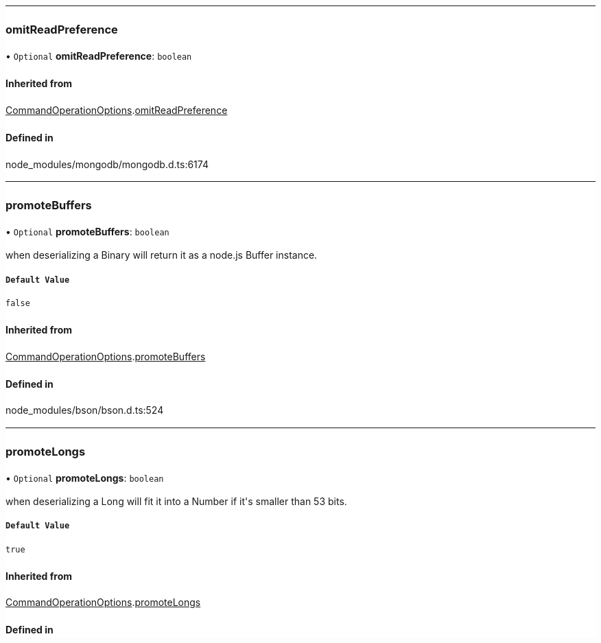 ___

### omitReadPreference

• `Optional` **omitReadPreference**: `boolean`

#### Inherited from

[CommandOperationOptions](internal_._Z__baseOps_node_modules_mongodb_mongodb_.CommandOperationOptions.md).[omitReadPreference](internal_._Z__baseOps_node_modules_mongodb_mongodb_.CommandOperationOptions.md#omitreadpreference)

#### Defined in

node_modules/mongodb/mongodb.d.ts:6174

___

### promoteBuffers

• `Optional` **promoteBuffers**: `boolean`

when deserializing a Binary will return it as a node.js Buffer instance.

**`Default Value`**

`false`

#### Inherited from

[CommandOperationOptions](internal_._Z__baseOps_node_modules_mongodb_mongodb_.CommandOperationOptions.md).[promoteBuffers](internal_._Z__baseOps_node_modules_mongodb_mongodb_.CommandOperationOptions.md#promotebuffers)

#### Defined in

node_modules/bson/bson.d.ts:524

___

### promoteLongs

• `Optional` **promoteLongs**: `boolean`

when deserializing a Long will fit it into a Number if it's smaller than 53 bits.

**`Default Value`**

`true`

#### Inherited from

[CommandOperationOptions](internal_._Z__baseOps_node_modules_mongodb_mongodb_.CommandOperationOptions.md).[promoteLongs](internal_._Z__baseOps_node_modules_mongodb_mongodb_.CommandOperationOptions.md#promotelongs)

#### Defined in
